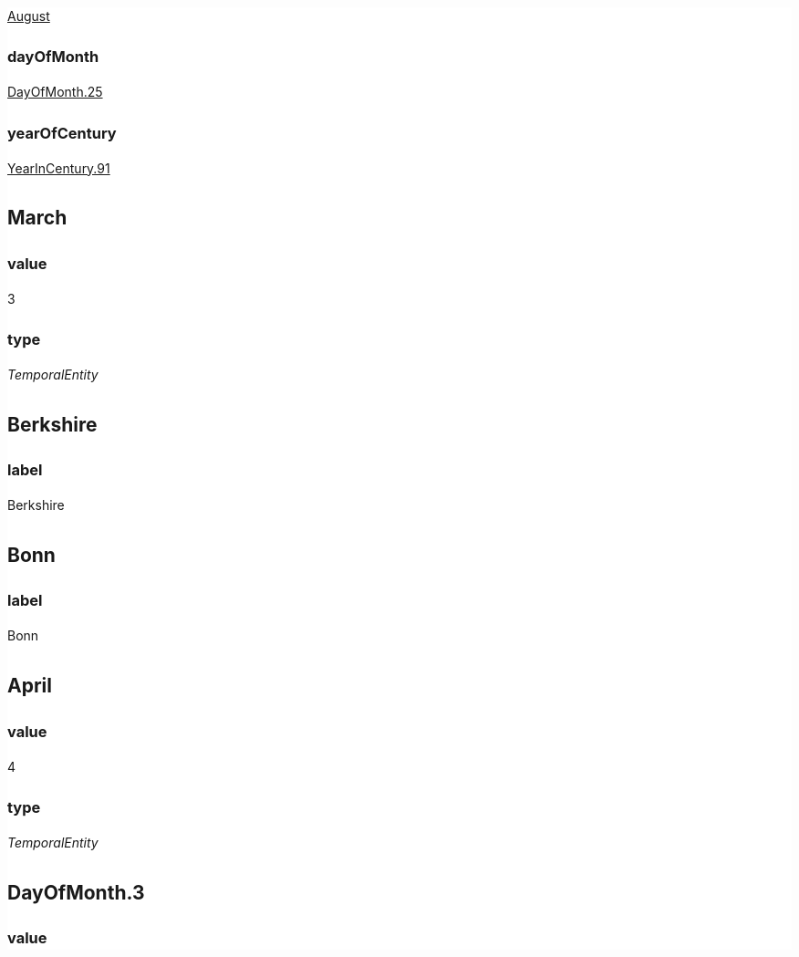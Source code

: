 
[August](#August)

### dayOfMonth


[DayOfMonth.25](#DayOfMonth.25)

### yearOfCentury


[YearInCentury.91](#YearInCentury.91)

## March

### value


3

### type


*TemporalEntity*

## Berkshire

### label


Berkshire

## Bonn

### label


Bonn

## April

### value


4

### type


*TemporalEntity*

## DayOfMonth.3

### value
